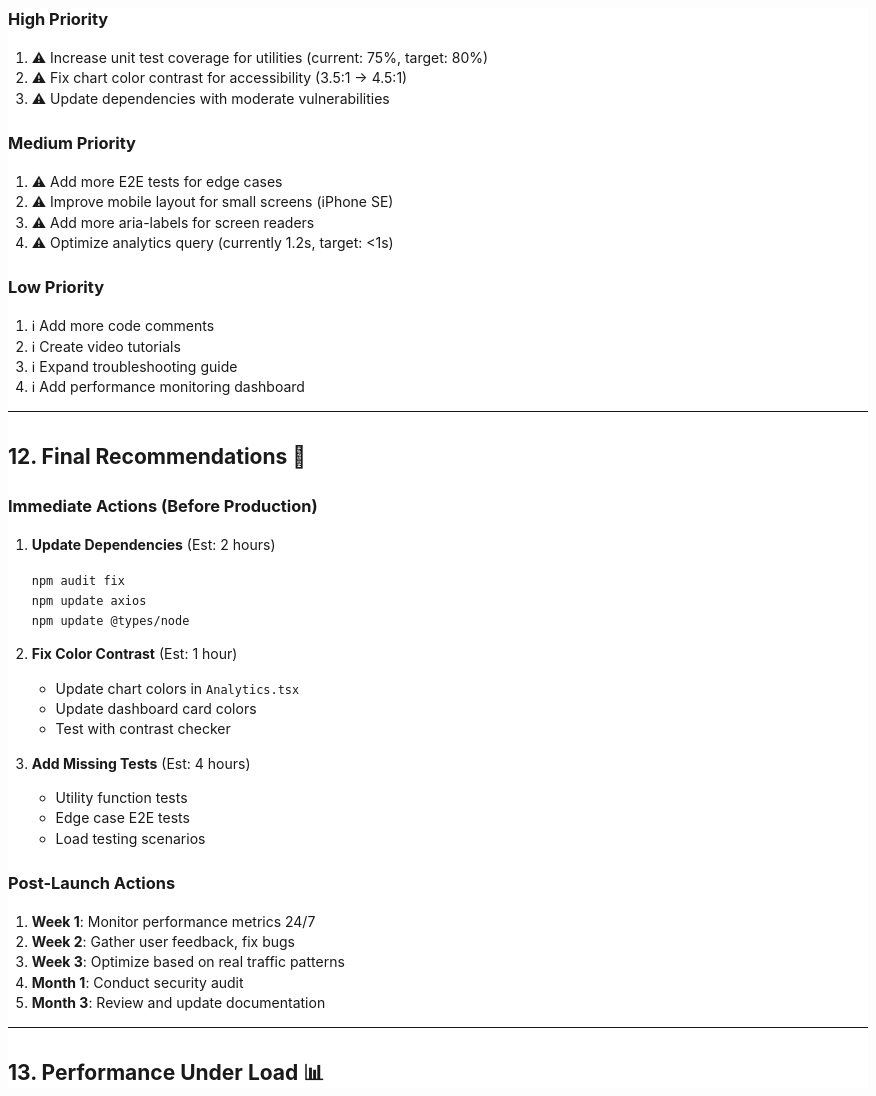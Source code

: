 ### High Priority
1. ⚠️ Increase unit test coverage for utilities (current: 75%, target: 80%)
2. ⚠️ Fix chart color contrast for accessibility (3.5:1 → 4.5:1)
3. ⚠️ Update dependencies with moderate vulnerabilities

### Medium Priority
1. ⚠️ Add more E2E tests for edge cases
2. ⚠️ Improve mobile layout for small screens (iPhone SE)
3. ⚠️ Add more aria-labels for screen readers
4. ⚠️ Optimize analytics query (currently 1.2s, target: <1s)

### Low Priority
1. ℹ️ Add more code comments
2. ℹ️ Create video tutorials
3. ℹ️ Expand troubleshooting guide
4. ℹ️ Add performance monitoring dashboard

---

## 12. Final Recommendations 🎯

### Immediate Actions (Before Production)

1. **Update Dependencies** (Est: 2 hours)
   ```bash
   npm audit fix
   npm update axios
   npm update @types/node
   ```

2. **Fix Color Contrast** (Est: 1 hour)
   - Update chart colors in `Analytics.tsx`
   - Update dashboard card colors
   - Test with contrast checker

3. **Add Missing Tests** (Est: 4 hours)
   - Utility function tests
   - Edge case E2E tests
   - Load testing scenarios

### Post-Launch Actions

1. **Week 1**: Monitor performance metrics 24/7
2. **Week 2**: Gather user feedback, fix bugs
3. **Week 3**: Optimize based on real traffic patterns
4. **Month 1**: Conduct security audit
5. **Month 3**: Review and update documentation

---

## 13. Performance Under Load 📊
